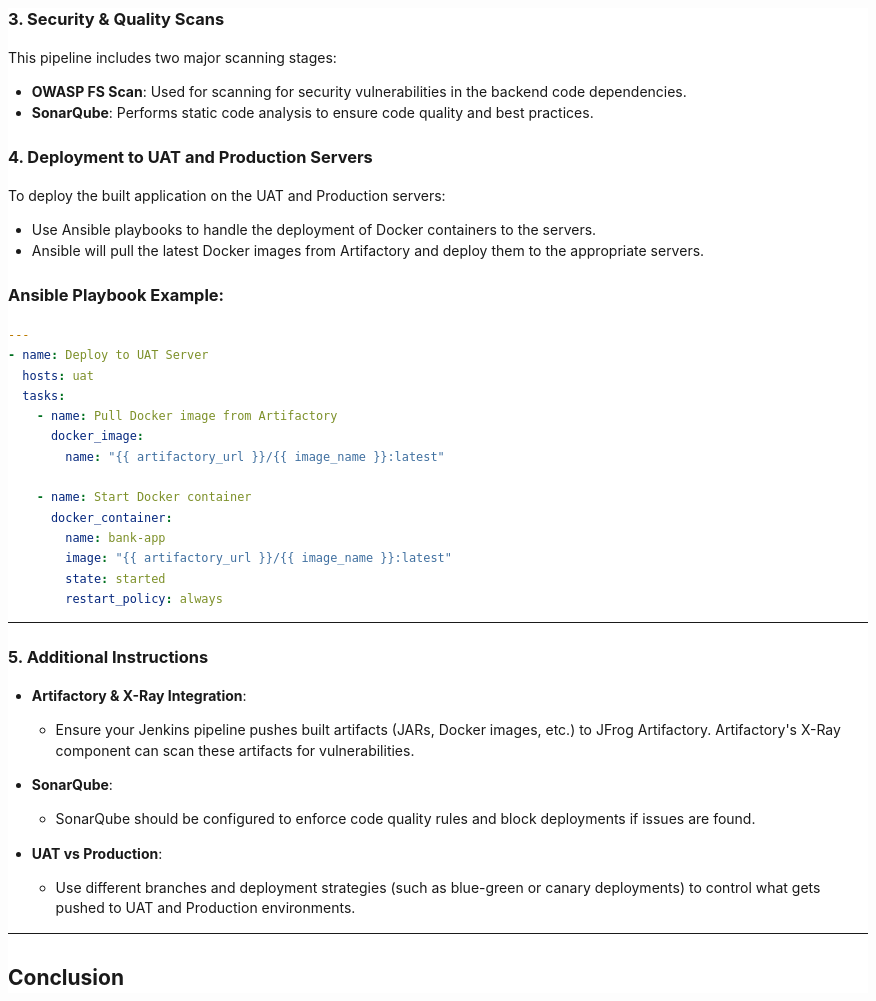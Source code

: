 
### 3. Security & Quality Scans

This pipeline includes two major scanning stages:
- **OWASP FS Scan**: Used for scanning for security vulnerabilities in the backend code dependencies.
- **SonarQube**: Performs static code analysis to ensure code quality and best practices.

### 4. Deployment to UAT and Production Servers

To deploy the built application on the UAT and Production servers:
- Use Ansible playbooks to handle the deployment of Docker containers to the servers.
- Ansible will pull the latest Docker images from Artifactory and deploy them to the appropriate servers.

### Ansible Playbook Example:

```yaml
---
- name: Deploy to UAT Server
  hosts: uat
  tasks:
    - name: Pull Docker image from Artifactory
      docker_image:
        name: "{{ artifactory_url }}/{{ image_name }}:latest"
    
    - name: Start Docker container
      docker_container:
        name: bank-app
        image: "{{ artifactory_url }}/{{ image_name }}:latest"
        state: started
        restart_policy: always
```

---

### 5. Additional Instructions

- **Artifactory & X-Ray Integration**:
  - Ensure your Jenkins pipeline pushes built artifacts (JARs, Docker images, etc.) to JFrog Artifactory. Artifactory's X-Ray component can scan these artifacts for vulnerabilities.
  
- **SonarQube**:
  - SonarQube should be configured to enforce code quality rules and block deployments if issues are found.

- **UAT vs Production**:
  - Use different branches and deployment strategies (such as blue-green or canary deployments) to control what gets pushed to UAT and Production environments.

---

## Conclusion
